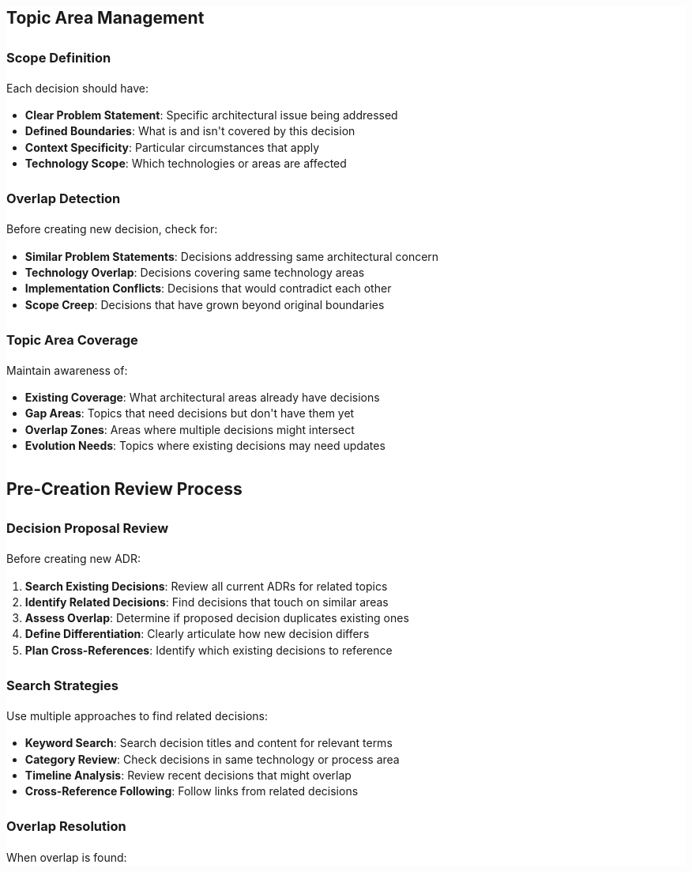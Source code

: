 ## Topic Area Management

### Scope Definition

Each decision should have:

- **Clear Problem Statement**: Specific architectural issue being addressed
- **Defined Boundaries**: What is and isn't covered by this decision
- **Context Specificity**: Particular circumstances that apply
- **Technology Scope**: Which technologies or areas are affected

### Overlap Detection

Before creating new decision, check for:

- **Similar Problem Statements**: Decisions addressing same architectural concern
- **Technology Overlap**: Decisions covering same technology areas
- **Implementation Conflicts**: Decisions that would contradict each other
- **Scope Creep**: Decisions that have grown beyond original boundaries

### Topic Area Coverage

Maintain awareness of:

- **Existing Coverage**: What architectural areas already have decisions
- **Gap Areas**: Topics that need decisions but don't have them yet
- **Overlap Zones**: Areas where multiple decisions might intersect
- **Evolution Needs**: Topics where existing decisions may need updates

## Pre-Creation Review Process

### Decision Proposal Review

Before creating new ADR:

1. **Search Existing Decisions**: Review all current ADRs for related topics
2. **Identify Related Decisions**: Find decisions that touch on similar areas
3. **Assess Overlap**: Determine if proposed decision duplicates existing ones
4. **Define Differentiation**: Clearly articulate how new decision differs
5. **Plan Cross-References**: Identify which existing decisions to reference

### Search Strategies

Use multiple approaches to find related decisions:

- **Keyword Search**: Search decision titles and content for relevant terms
- **Category Review**: Check decisions in same technology or process area
- **Timeline Analysis**: Review recent decisions that might overlap
- **Cross-Reference Following**: Follow links from related decisions

### Overlap Resolution

When overlap is found:
